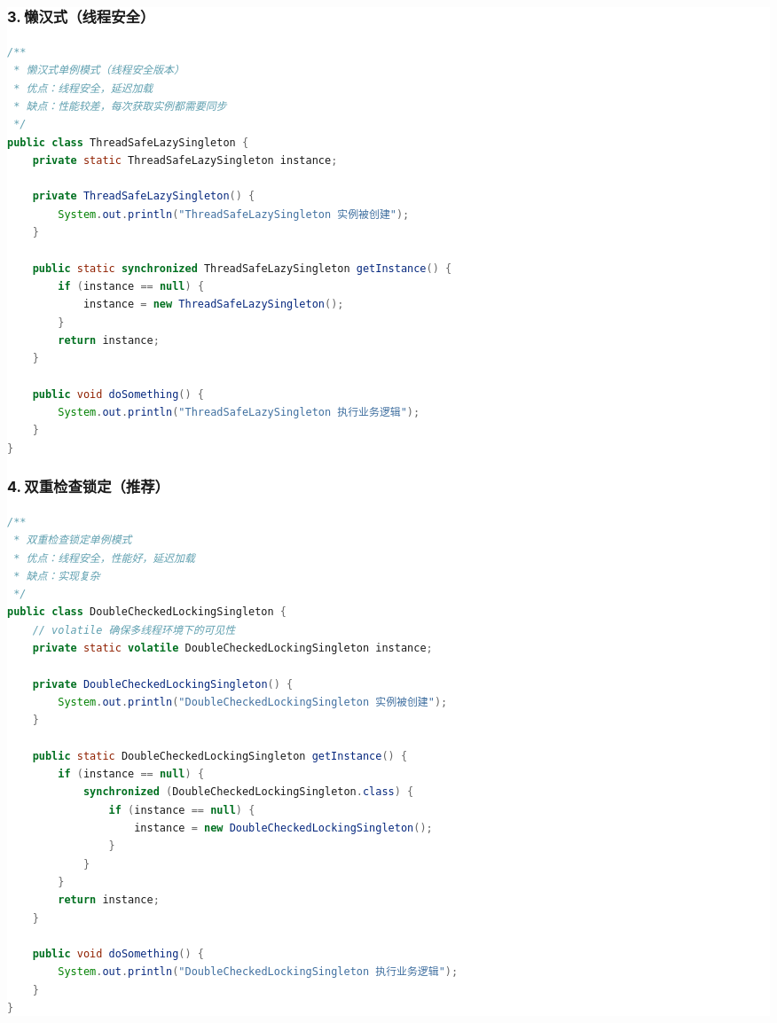 ### 3. 懒汉式（线程安全）

```java
/**
 * 懒汉式单例模式（线程安全版本）
 * 优点：线程安全，延迟加载
 * 缺点：性能较差，每次获取实例都需要同步
 */
public class ThreadSafeLazySingleton {
    private static ThreadSafeLazySingleton instance;
    
    private ThreadSafeLazySingleton() {
        System.out.println("ThreadSafeLazySingleton 实例被创建");
    }
    
    public static synchronized ThreadSafeLazySingleton getInstance() {
        if (instance == null) {
            instance = new ThreadSafeLazySingleton();
        }
        return instance;
    }
    
    public void doSomething() {
        System.out.println("ThreadSafeLazySingleton 执行业务逻辑");
    }
}
```

### 4. 双重检查锁定（推荐）

```java
/**
 * 双重检查锁定单例模式
 * 优点：线程安全，性能好，延迟加载
 * 缺点：实现复杂
 */
public class DoubleCheckedLockingSingleton {
    // volatile 确保多线程环境下的可见性
    private static volatile DoubleCheckedLockingSingleton instance;
    
    private DoubleCheckedLockingSingleton() {
        System.out.println("DoubleCheckedLockingSingleton 实例被创建");
    }
    
    public static DoubleCheckedLockingSingleton getInstance() {
        if (instance == null) {
            synchronized (DoubleCheckedLockingSingleton.class) {
                if (instance == null) {
                    instance = new DoubleCheckedLockingSingleton();
                }
            }
        }
        return instance;
    }
    
    public void doSomething() {
        System.out.println("DoubleCheckedLockingSingleton 执行业务逻辑");
    }
}
```

